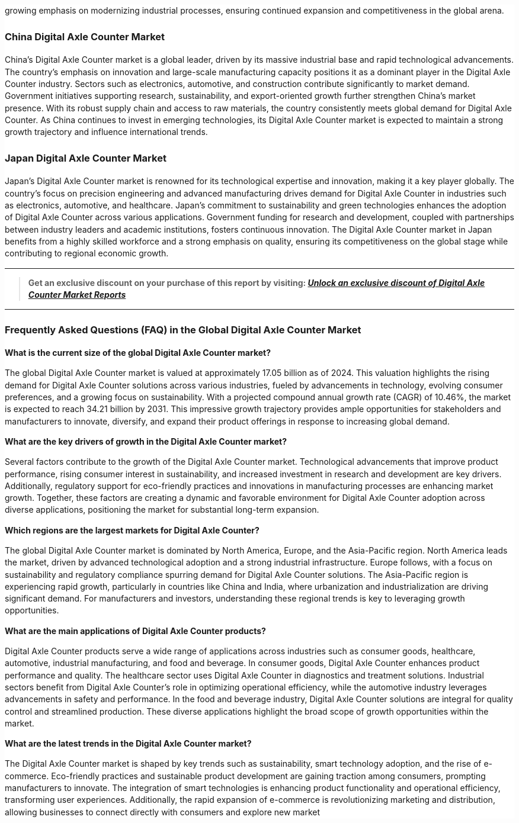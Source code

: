 growing emphasis on modernizing industrial processes, ensuring continued expansion and competitiveness in the global arena.</p><h3>China Digital Axle Counter Market</h3><p>China&rsquo;s Digital Axle Counter market is a global leader, driven by its massive industrial base and rapid technological advancements. The country&rsquo;s emphasis on innovation and large-scale manufacturing capacity positions it as a dominant player in the Digital Axle Counter industry. Sectors such as electronics, automotive, and construction contribute significantly to market demand. Government initiatives supporting research, sustainability, and export-oriented growth further strengthen China&rsquo;s market presence. With its robust supply chain and access to raw materials, the country consistently meets global demand for Digital Axle Counter. As China continues to invest in emerging technologies, its Digital Axle Counter market is expected to maintain a strong growth trajectory and influence international trends.</p><h3>Japan Digital Axle Counter Market</h3><p>Japan&rsquo;s Digital Axle Counter market is renowned for its technological expertise and innovation, making it a key player globally. The country&rsquo;s focus on precision engineering and advanced manufacturing drives demand for Digital Axle Counter in industries such as electronics, automotive, and healthcare. Japan&rsquo;s commitment to sustainability and green technologies enhances the adoption of Digital Axle Counter across various applications. Government funding for research and development, coupled with partnerships between industry leaders and academic institutions, fosters continuous innovation. The Digital Axle Counter market in Japan benefits from a highly skilled workforce and a strong emphasis on quality, ensuring its competitiveness on the global stage while contributing to regional economic growth.</p><hr /><blockquote><p><strong>Get an exclusive discount on your purchase of this report by visiting: <em><a href="://marketresearchpulse.com/ask-for-discount/55038?utm_source=Github&amp;utm_medium=022">Unlock an exclusive discount of Digital Axle Counter Market Reports</a></em>&nbsp;</strong></p></blockquote><hr /><h3>Frequently Asked Questions (FAQ) in the Global Digital Axle Counter Market</h3><p><strong>What is the current size of the global Digital Axle Counter market?</strong></p><p>The global Digital Axle Counter market is valued at approximately 17.05 billion as of 2024. This valuation highlights the rising demand for Digital Axle Counter solutions across various industries, fueled by advancements in technology, evolving consumer preferences, and a growing focus on sustainability. With a projected compound annual growth rate (CAGR) of 10.46%, the market is expected to reach 34.21 billion by 2031. This impressive growth trajectory provides ample opportunities for stakeholders and manufacturers to innovate, diversify, and expand their product offerings in response to increasing global demand.</p><p><strong>What are the key drivers of growth in the Digital Axle Counter market?</strong></p><p>Several factors contribute to the growth of the Digital Axle Counter market. Technological advancements that improve product performance, rising consumer interest in sustainability, and increased investment in research and development are key drivers. Additionally, regulatory support for eco-friendly practices and innovations in manufacturing processes are enhancing market growth. Together, these factors are creating a dynamic and favorable environment for Digital Axle Counter adoption across diverse applications, positioning the market for substantial long-term expansion.</p><p><strong>Which regions are the largest markets for Digital Axle Counter?</strong></p><p>The global Digital Axle Counter market is dominated by North America, Europe, and the Asia-Pacific region. North America leads the market, driven by advanced technological adoption and a strong industrial infrastructure. Europe follows, with a focus on sustainability and regulatory compliance spurring demand for Digital Axle Counter solutions. The Asia-Pacific region is experiencing rapid growth, particularly in countries like China and India, where urbanization and industrialization are driving significant demand. For manufacturers and investors, understanding these regional trends is key to leveraging growth opportunities.</p><p><strong>What are the main applications of Digital Axle Counter products?</strong></p><p>Digital Axle Counter products serve a wide range of applications across industries such as consumer goods, healthcare, automotive, industrial manufacturing, and food and beverage. In consumer goods, Digital Axle Counter enhances product performance and quality. The healthcare sector uses Digital Axle Counter in diagnostics and treatment solutions. Industrial sectors benefit from Digital Axle Counter&rsquo;s role in optimizing operational efficiency, while the automotive industry leverages advancements in safety and performance. In the food and beverage industry, Digital Axle Counter solutions are integral for quality control and streamlined production. These diverse applications highlight the broad scope of growth opportunities within the market.</p><p><strong>What are the latest trends in the Digital Axle Counter market?</strong></p><p>The Digital Axle Counter market is shaped by key trends such as sustainability, smart technology adoption, and the rise of e-commerce. Eco-friendly practices and sustainable product development are gaining traction among consumers, prompting manufacturers to innovate. The integration of smart technologies is enhancing product functionality and operational efficiency, transforming user experiences. Additionally, the rapid expansion of e-commerce is revolutionizing marketing and distribution, allowing businesses to connect directly with consumers and explore new market